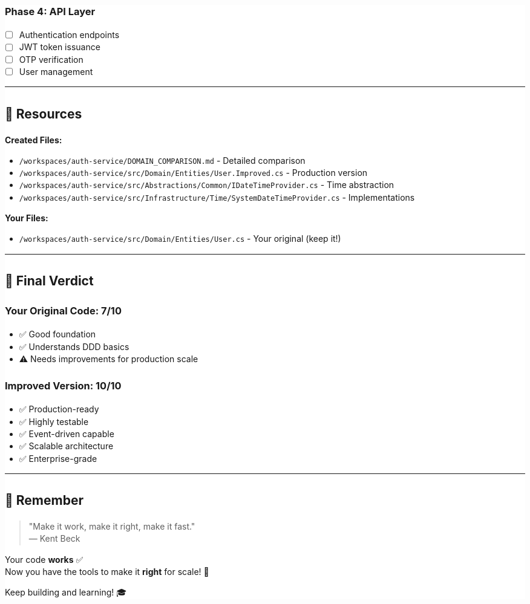 ### Phase 4: API Layer
- [ ] Authentication endpoints
- [ ] JWT token issuance
- [ ] OTP verification
- [ ] User management

---

## 🔗 Resources

**Created Files:**
- `/workspaces/auth-service/DOMAIN_COMPARISON.md` - Detailed comparison
- `/workspaces/auth-service/src/Domain/Entities/User.Improved.cs` - Production version
- `/workspaces/auth-service/src/Abstractions/Common/IDateTimeProvider.cs` - Time abstraction
- `/workspaces/auth-service/src/Infrastructure/Time/SystemDateTimeProvider.cs` - Implementations

**Your Files:**
- `/workspaces/auth-service/src/Domain/Entities/User.cs` - Your original (keep it!)

---

## 🎯 Final Verdict

### Your Original Code: **7/10**
- ✅ Good foundation
- ✅ Understands DDD basics
- ⚠️ Needs improvements for production scale

### Improved Version: **10/10**
- ✅ Production-ready
- ✅ Highly testable
- ✅ Event-driven capable
- ✅ Scalable architecture
- ✅ Enterprise-grade

---

## 💬 Remember

> "Make it work, make it right, make it fast."  
> — Kent Beck

Your code **works** ✅  
Now you have the tools to make it **right** for scale! 🚀

Keep building and learning! 🎓
